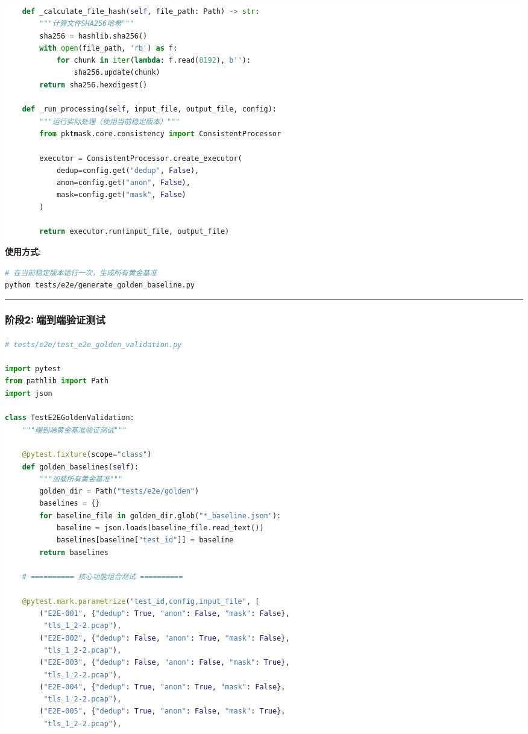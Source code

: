 ```python
    def _calculate_file_hash(self, file_path: Path) -> str:
        """计算文件SHA256哈希"""
        sha256 = hashlib.sha256()
        with open(file_path, 'rb') as f:
            for chunk in iter(lambda: f.read(8192), b''):
                sha256.update(chunk)
        return sha256.hexdigest()
    
    def _run_processing(self, input_file, output_file, config):
        """运行实际处理（使用当前稳定版本）"""
        from pktmask.core.consistency import ConsistentProcessor
        
        executor = ConsistentProcessor.create_executor(
            dedup=config.get("dedup", False),
            anon=config.get("anon", False),
            mask=config.get("mask", False)
        )
        
        return executor.run(input_file, output_file)
```

**使用方式**:
```bash
# 在当前稳定版本运行一次，生成所有黄金基准
python tests/e2e/generate_golden_baseline.py
```

---

### 阶段2: 端到端验证测试

```python
# tests/e2e/test_e2e_golden_validation.py

import pytest
from pathlib import Path
import json

class TestE2EGoldenValidation:
    """端到端黄金基准验证测试"""
    
    @pytest.fixture(scope="class")
    def golden_baselines(self):
        """加载所有黄金基准"""
        golden_dir = Path("tests/e2e/golden")
        baselines = {}
        for baseline_file in golden_dir.glob("*_baseline.json"):
            baseline = json.loads(baseline_file.read_text())
            baselines[baseline["test_id"]] = baseline
        return baselines
    
    # ========== 核心功能组合测试 ==========
    
    @pytest.mark.parametrize("test_id,config,input_file", [
        ("E2E-001", {"dedup": True, "anon": False, "mask": False}, 
         "tls_1_2-2.pcap"),
        ("E2E-002", {"dedup": False, "anon": True, "mask": False}, 
         "tls_1_2-2.pcap"),
        ("E2E-003", {"dedup": False, "anon": False, "mask": True}, 
         "tls_1_2-2.pcap"),
        ("E2E-004", {"dedup": True, "anon": True, "mask": False}, 
         "tls_1_2-2.pcap"),
        ("E2E-005", {"dedup": True, "anon": False, "mask": True}, 
         "tls_1_2-2.pcap"),
```